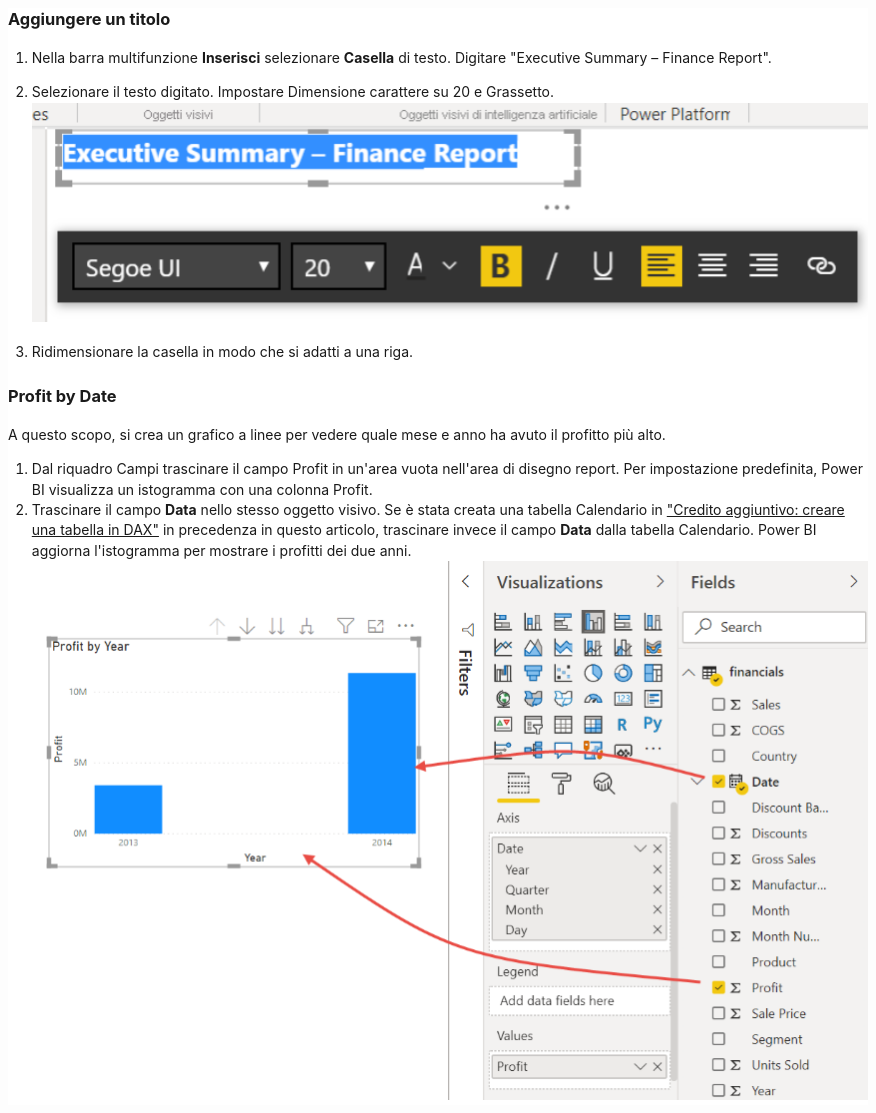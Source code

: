 ### Aggiungere un titolo
1. Nella barra multifunzione **Inserisci** selezionare **Casella** di testo. Digitare "Executive Summary – Finance Report".
2. Selezionare il testo digitato. Impostare Dimensione carattere su 20 e Grassetto.
![Power BI Desktop](/img/power-platform/exc-bi/bi-17.png)

3. Ridimensionare la casella in modo che si adatti a una riga.


### Profit by Date
A questo scopo, si crea un grafico a linee per vedere quale mese e anno ha avuto il profitto più alto.
1. Dal riquadro Campi trascinare il campo Profit in un'area vuota nell'area di disegno report. Per impostazione predefinita, Power BI visualizza un istogramma con una colonna Profit.
2. Trascinare il campo **Data** nello stesso oggetto visivo. Se è stata creata una tabella Calendario in ["Credito aggiuntivo: creare una tabella in DAX"](/docs/power-platform/power-bi/esempi-pratici/01-desk-excel-to-report.md) in precedenza in questo articolo, trascinare invece il campo **Data** dalla tabella Calendario. Power BI aggiorna l'istogramma per mostrare i profitti dei due anni. 
![Power BI Desktop](/img/power-platform/exc-bi/bi-18.png)
